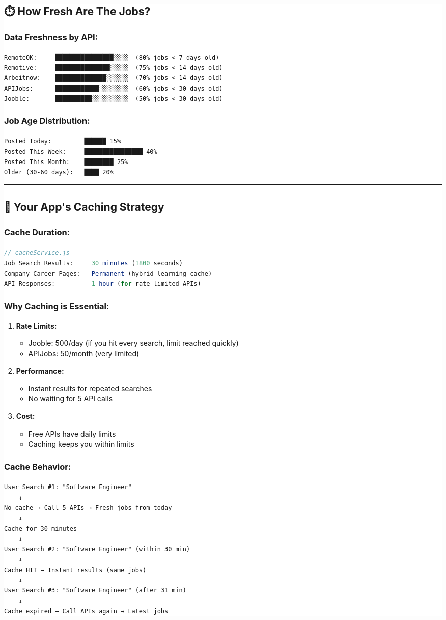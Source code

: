 ## ⏱️ How Fresh Are The Jobs?

### **Data Freshness by API:**

```
RemoteOK:     ████████████████░░░░  (80% jobs < 7 days old)
Remotive:     ███████████████░░░░░  (75% jobs < 14 days old)
Arbeitnow:    ██████████████░░░░░░  (70% jobs < 14 days old)
APIJobs:      ████████████░░░░░░░░  (60% jobs < 30 days old)
Jooble:       ██████████░░░░░░░░░░  (50% jobs < 30 days old)
```

### **Job Age Distribution:**

```
Posted Today:         ██████ 15%
Posted This Week:     ████████████████ 40%
Posted This Month:    ████████ 25%
Older (30-60 days):   ████ 20%
```

---

## 🔄 Your App's Caching Strategy

### **Cache Duration:**

```javascript
// cacheService.js
Job Search Results:     30 minutes (1800 seconds)
Company Career Pages:   Permanent (hybrid learning cache)
API Responses:          1 hour (for rate-limited APIs)
```

### **Why Caching is Essential:**

1. **Rate Limits:**
   - Jooble: 500/day (if you hit every search, limit reached quickly)
   - APIJobs: 50/month (very limited)

2. **Performance:**
   - Instant results for repeated searches
   - No waiting for 5 API calls

3. **Cost:**
   - Free APIs have daily limits
   - Caching keeps you within limits

### **Cache Behavior:**

```
User Search #1: "Software Engineer"
    ↓
No cache → Call 5 APIs → Fresh jobs from today
    ↓
Cache for 30 minutes
    ↓
User Search #2: "Software Engineer" (within 30 min)
    ↓
Cache HIT → Instant results (same jobs)
    ↓
User Search #3: "Software Engineer" (after 31 min)
    ↓
Cache expired → Call APIs again → Latest jobs
```

